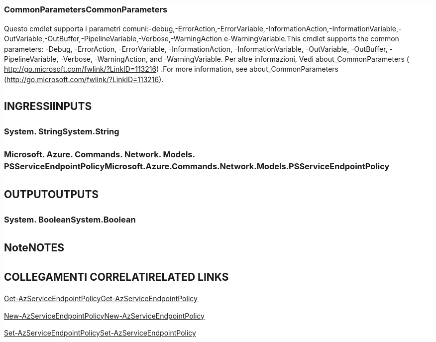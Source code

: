 ### <span data-ttu-id="00faa-135">CommonParameters</span><span class="sxs-lookup"><span data-stu-id="00faa-135">CommonParameters</span></span>
<span data-ttu-id="00faa-136">Questo cmdlet supporta i parametri comuni:-debug,-ErrorAction,-ErrorVariable,-InformationAction,-InformationVariable,-OutVariable,-OutBuffer,-PipelineVariable,-Verbose,-WarningAction e-WarningVariable.</span><span class="sxs-lookup"><span data-stu-id="00faa-136">This cmdlet supports the common parameters: -Debug, -ErrorAction, -ErrorVariable, -InformationAction, -InformationVariable, -OutVariable, -OutBuffer, -PipelineVariable, -Verbose, -WarningAction, and -WarningVariable.</span></span> <span data-ttu-id="00faa-137">Per altre informazioni, Vedi about_CommonParameters ( http://go.microsoft.com/fwlink/?LinkID=113216) .</span><span class="sxs-lookup"><span data-stu-id="00faa-137">For more information, see about_CommonParameters (http://go.microsoft.com/fwlink/?LinkID=113216).</span></span>

## <span data-ttu-id="00faa-138">INGRESSI</span><span class="sxs-lookup"><span data-stu-id="00faa-138">INPUTS</span></span>

### <span data-ttu-id="00faa-139">System. String</span><span class="sxs-lookup"><span data-stu-id="00faa-139">System.String</span></span>

### <span data-ttu-id="00faa-140">Microsoft. Azure. Commands. Network. Models. PSServiceEndpointPolicy</span><span class="sxs-lookup"><span data-stu-id="00faa-140">Microsoft.Azure.Commands.Network.Models.PSServiceEndpointPolicy</span></span>

## <span data-ttu-id="00faa-141">OUTPUT</span><span class="sxs-lookup"><span data-stu-id="00faa-141">OUTPUTS</span></span>

### <span data-ttu-id="00faa-142">System. Boolean</span><span class="sxs-lookup"><span data-stu-id="00faa-142">System.Boolean</span></span>

## <span data-ttu-id="00faa-143">Note</span><span class="sxs-lookup"><span data-stu-id="00faa-143">NOTES</span></span>

## <span data-ttu-id="00faa-144">COLLEGAMENTI CORRELATI</span><span class="sxs-lookup"><span data-stu-id="00faa-144">RELATED LINKS</span></span>

[<span data-ttu-id="00faa-145">Get-AzServiceEndpointPolicy</span><span class="sxs-lookup"><span data-stu-id="00faa-145">Get-AzServiceEndpointPolicy</span></span>](./Get-AzServiceEndpointPolicy.md)

[<span data-ttu-id="00faa-146">New-AzServiceEndpointPolicy</span><span class="sxs-lookup"><span data-stu-id="00faa-146">New-AzServiceEndpointPolicy</span></span>](./New-AzServiceEndpointPolicy.md)

[<span data-ttu-id="00faa-147">Set-AzServiceEndpointPolicy</span><span class="sxs-lookup"><span data-stu-id="00faa-147">Set-AzServiceEndpointPolicy</span></span>](./Set-AzServiceEndpointPolicy.md)
